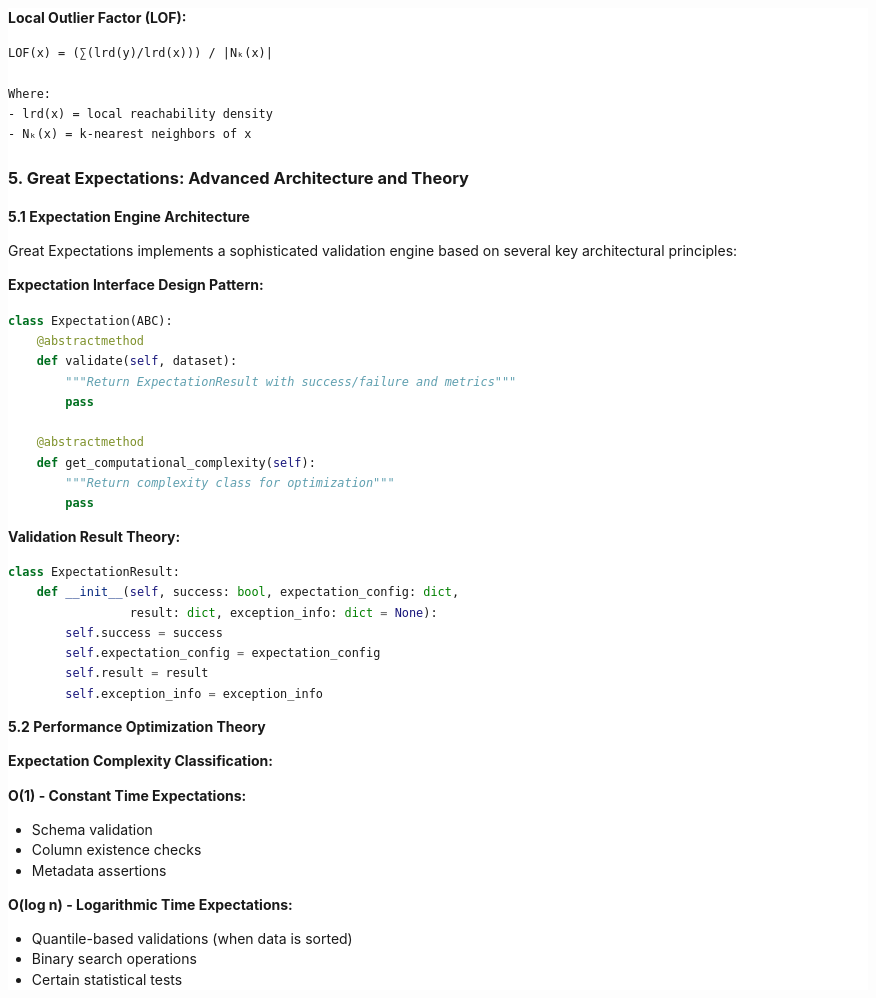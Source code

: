 **Local Outlier Factor (LOF):**
```
LOF(x) = (∑(lrd(y)/lrd(x))) / |Nₖ(x)|

Where:
- lrd(x) = local reachability density
- Nₖ(x) = k-nearest neighbors of x
```

### **5. Great Expectations: Advanced Architecture and Theory**

**5.1 Expectation Engine Architecture**

Great Expectations implements a sophisticated validation engine based on several key architectural principles:

**Expectation Interface Design Pattern:**
```python
class Expectation(ABC):
    @abstractmethod
    def validate(self, dataset):
        """Return ExpectationResult with success/failure and metrics"""
        pass
    
    @abstractmethod
    def get_computational_complexity(self):
        """Return complexity class for optimization"""
        pass
```

**Validation Result Theory:**
```python
class ExpectationResult:
    def __init__(self, success: bool, expectation_config: dict, 
                 result: dict, exception_info: dict = None):
        self.success = success
        self.expectation_config = expectation_config
        self.result = result
        self.exception_info = exception_info
```

**5.2 Performance Optimization Theory**

**Expectation Complexity Classification:**

**O(1) - Constant Time Expectations:**
- Schema validation
- Column existence checks
- Metadata assertions

**O(log n) - Logarithmic Time Expectations:**
- Quantile-based validations (when data is sorted)
- Binary search operations
- Certain statistical tests
